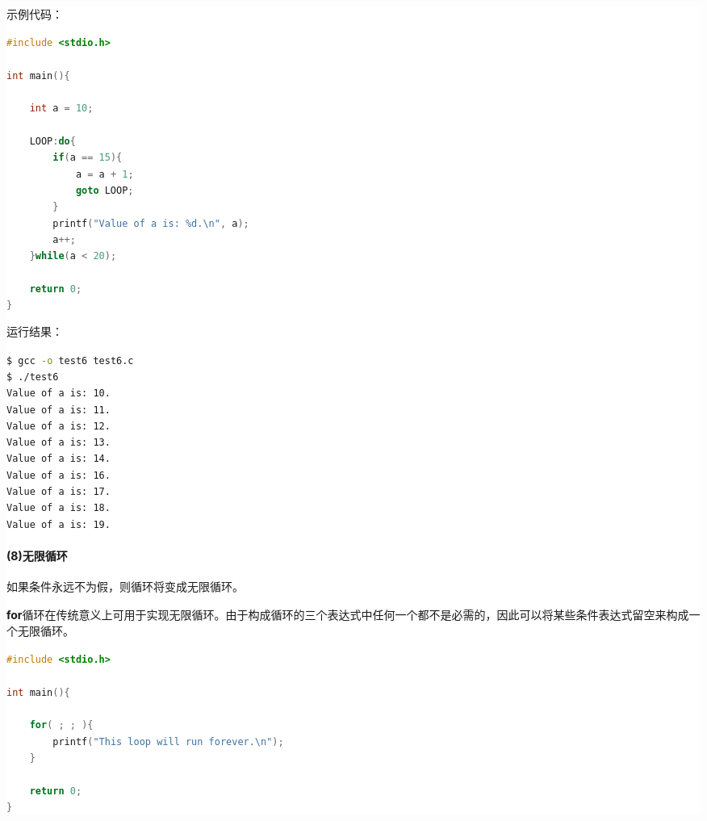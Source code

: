 示例代码：

```c
#include <stdio.h>

int main(){

	int a = 10;

	LOOP:do{
		if(a == 15){
			a = a + 1;
			goto LOOP;
		}
		printf("Value of a is: %d.\n", a);
		a++;
	}while(a < 20);

	return 0;
}
```

运行结果：

```bash
$ gcc -o test6 test6.c
$ ./test6
Value of a is: 10.
Value of a is: 11.
Value of a is: 12.
Value of a is: 13.
Value of a is: 14.
Value of a is: 16.
Value of a is: 17.
Value of a is: 18.
Value of a is: 19.
```

#### (8)无限循环

如果条件永远不为假，则循环将变成无限循环。

**for**循环在传统意义上可用于实现无限循环。由于构成循环的三个表达式中任何一个都不是必需的，因此可以将某些条件表达式留空来构成一个无限循环。

```c
#include <stdio.h>

int main(){
    
    for( ; ; ){
        printf("This loop will run forever.\n");
    }
    
    return 0;
}
```
